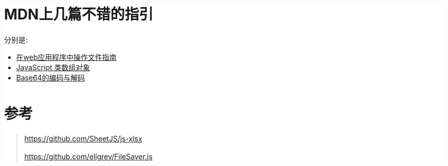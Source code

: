 # MDN上几篇不错的指引

分别是:

- [在web应用程序中操作文件指南](https://developer.mozilla.org/en-US/docs/Web/API/File/Using_files_from_web_applications)
- [JavaScript 类数组对象](https://developer.mozilla.org/zh-CN/docs/Web/JavaScript/Typed_arrays)
- [Base64的编码与解码](https://developer.mozilla.org/zh-CN/docs/Web/API/WindowBase64/Base64_encoding_and_decoding)

# 参考

> https://github.com/SheetJS/js-xlsx
>
> https://github.com/eligrey/FileSaver.js

